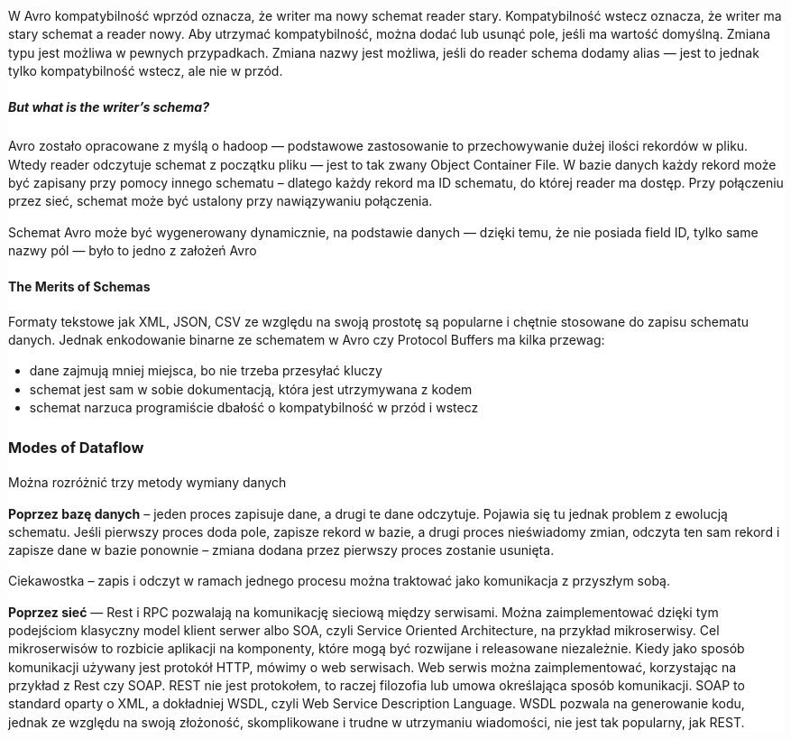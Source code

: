 W Avro kompatybilność wprzód oznacza, że writer ma nowy schemat reader stary. Kompatybilność wstecz oznacza, że writer
ma stary schemat a reader nowy. Aby utrzymać kompatybilność, można dodać lub usunąć pole, jeśli ma wartość domyślną.
Zmiana typu jest możliwa w pewnych przypadkach. Zmiana nazwy jest możliwa, jeśli do reader schema dodamy alias — jest to
jednak tylko kompatybilność wstecz, ale nie w przód.

##### But what is the writer’s schema?

Avro zostało opracowane z myślą o hadoop — podstawowe zastosowanie to przechowywanie dużej ilości rekordów w pliku.
Wtedy reader odczytuje schemat z początku pliku — jest to tak zwany Object Container File. W bazie danych każdy rekord
może być zapisany przy pomocy innego schematu – dlatego każdy rekord ma ID schematu, do której reader ma dostęp. Przy
połączeniu przez sieć, schemat może być ustalony przy nawiązywaniu połączenia.

Schemat Avro może być wygenerowany dynamicznie, na podstawie danych — dzięki temu, że nie posiada field ID, tylko same
nazwy pól — było to jedno z założeń Avro

#### The Merits of Schemas

Formaty tekstowe jak XML, JSON, CSV ze względu na swoją prostotę są popularne i chętnie stosowane do zapisu schematu
danych. Jednak enkodowanie binarne ze schematem w Avro czy Protocol Buffers ma kilka przewag:

* dane zajmują mniej miejsca, bo nie trzeba przesyłać kluczy
* schemat jest sam w sobie dokumentacją, która jest utrzymywana z kodem
* schemat narzuca programiście dbałość o kompatybilność w przód i wstecz

### Modes of Dataflow

Można rozróżnić trzy metody wymiany danych

**Poprzez bazę danych** – jeden proces zapisuje dane, a drugi te dane odczytuje. Pojawia się tu jednak problem z
ewolucją
schematu. Jeśli pierwszy proces doda pole, zapisze rekord w bazie, a drugi proces nieświadomy zmian, odczyta ten sam
rekord i zapisze dane w bazie ponownie – zmiana dodana przez pierwszy proces zostanie usunięta.

Ciekawostka – zapis i odczyt w ramach jednego procesu można traktować jako komunikacja z przyszłym sobą.

**Poprzez sieć** — Rest i RPC pozwalają na komunikację sieciową między serwisami. Można zaimplementować dzięki tym
podejściom klasyczny model klient serwer albo SOA, czyli Service Oriented Architecture, na przykład mikroserwisy. Cel
mikroserwisów to rozbicie aplikacji na komponenty, które mogą być rozwijane i releasowane niezależnie. Kiedy jako sposób
komunikacji używany jest protokół HTTP, mówimy o web serwisach. Web serwis można zaimplementować, korzystając na
przykład z Rest czy SOAP. REST nie jest protokołem, to raczej filozofia lub umowa określająca sposób komunikacji. SOAP
to standard oparty o XML, a dokładniej WSDL, czyli Web Service Description Language. WSDL pozwala na generowanie kodu,
jednak ze względu na swoją złożoność, skomplikowane i trudne w utrzymaniu wiadomości, nie jest tak popularny, jak REST.
